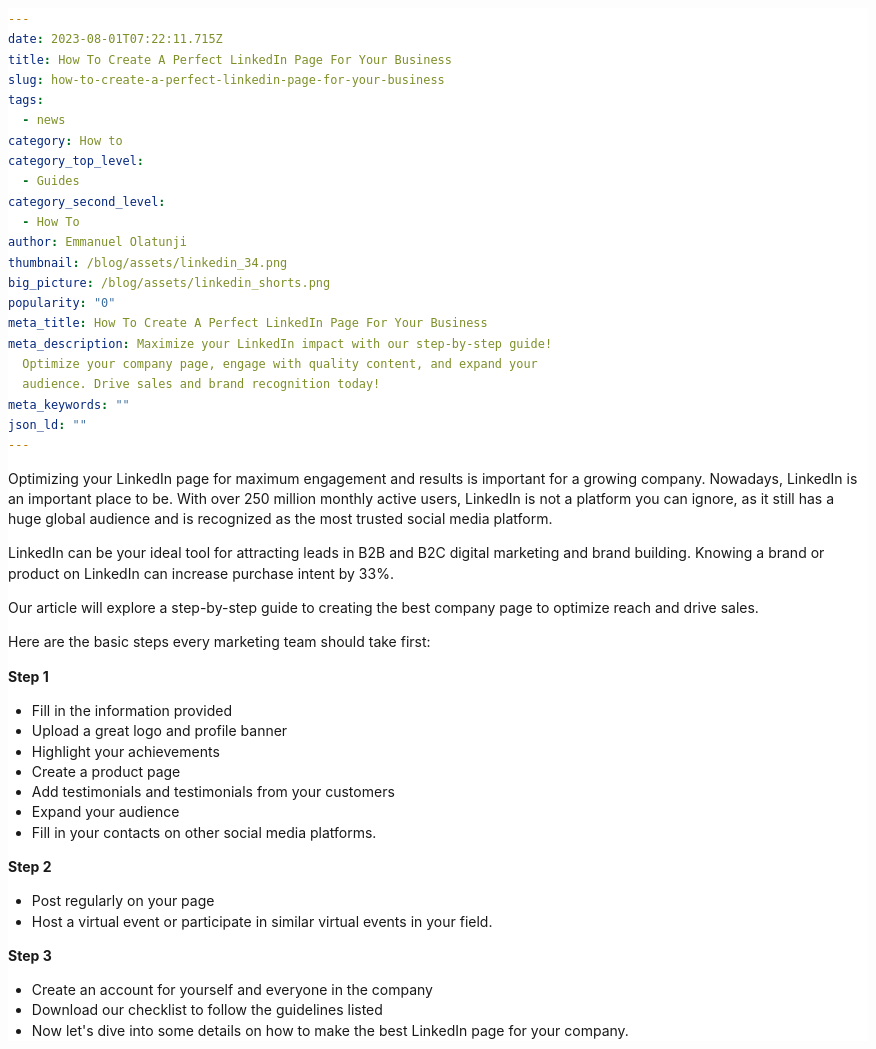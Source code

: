 ```yaml
---
date: 2023-08-01T07:22:11.715Z
title: How To Create A Perfect LinkedIn Page For Your Business
slug: how-to-create-a-perfect-linkedin-page-for-your-business
tags:
  - news
category: How to
category_top_level:
  - Guides
category_second_level:
  - How To
author: Emmanuel Olatunji
thumbnail: /blog/assets/linkedin_34.png
big_picture: /blog/assets/linkedin_shorts.png
popularity: "0"
meta_title: How To Create A Perfect LinkedIn Page For Your Business
meta_description: Maximize your LinkedIn impact with our step-by-step guide!
  Optimize your company page, engage with quality content, and expand your
  audience. Drive sales and brand recognition today!
meta_keywords: ""
json_ld: ""
---
```

Optimizing your LinkedIn page for maximum engagement and results is important for a growing company. Nowadays, LinkedIn is an important place to be. With over 250 million monthly active users, LinkedIn is not a platform you can ignore, as it still has a huge global audience and is recognized as the most trusted social media platform. 

LinkedIn can be your ideal tool for attracting leads in B2B and B2C digital marketing and brand building. Knowing a brand or product on LinkedIn can increase purchase intent by 33%.

Our article will explore a step-by-step guide to creating the best company page to optimize reach and drive sales.

Here are the basic steps every marketing team should take first:

**Step 1**

* Fill in the information provided
* Upload a great logo and profile banner
* Highlight your achievements
* Create a product page
* Add testimonials and testimonials from your customers
* Expand your audience
* Fill in your contacts on other social media platforms.

**Step 2**

* Post regularly on your page
* Host a virtual event or participate in similar virtual events in your field.

**Step 3**

* Create an account for yourself and everyone in the company
* Download our checklist to follow the guidelines listed
* Now let's dive into some details on how to make the best LinkedIn page for your company.
